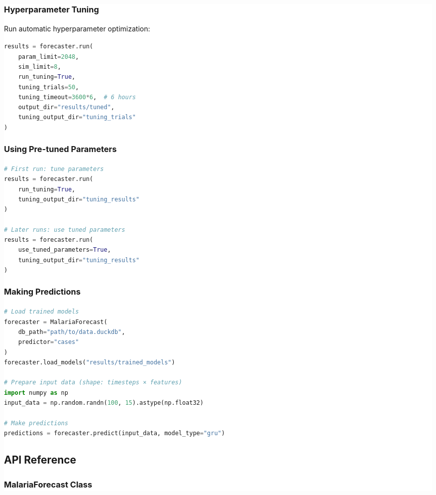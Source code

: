 ### Hyperparameter Tuning

Run automatic hyperparameter optimization:

```python
results = forecaster.run(
    param_limit=2048,
    sim_limit=8,
    run_tuning=True,
    tuning_trials=50,
    tuning_timeout=3600*6,  # 6 hours
    output_dir="results/tuned",
    tuning_output_dir="tuning_trials"
)
```

### Using Pre-tuned Parameters

```python
# First run: tune parameters
results = forecaster.run(
    run_tuning=True,
    tuning_output_dir="tuning_results"
)

# Later runs: use tuned parameters
results = forecaster.run(
    use_tuned_parameters=True,
    tuning_output_dir="tuning_results"
)
```

### Making Predictions

```python
# Load trained models
forecaster = MalariaForecast(
    db_path="path/to/data.duckdb",
    predictor="cases"
)
forecaster.load_models("results/trained_models")

# Prepare input data (shape: timesteps × features)
import numpy as np
input_data = np.random.randn(100, 15).astype(np.float32)

# Make predictions
predictions = forecaster.predict(input_data, model_type="gru")
```

## API Reference

### MalariaForecast Class
